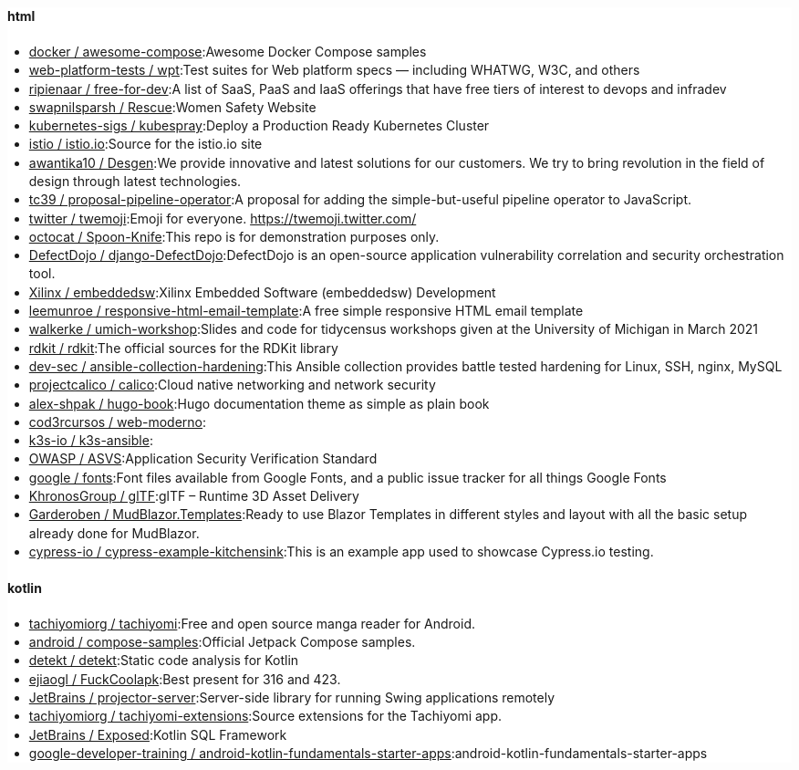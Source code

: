 #### html
* [docker / awesome-compose](https://github.com/docker/awesome-compose):Awesome Docker Compose samples
* [web-platform-tests / wpt](https://github.com/web-platform-tests/wpt):Test suites for Web platform specs — including WHATWG, W3C, and others
* [ripienaar / free-for-dev](https://github.com/ripienaar/free-for-dev):A list of SaaS, PaaS and IaaS offerings that have free tiers of interest to devops and infradev
* [swapnilsparsh / Rescue](https://github.com/swapnilsparsh/Rescue):Women Safety Website
* [kubernetes-sigs / kubespray](https://github.com/kubernetes-sigs/kubespray):Deploy a Production Ready Kubernetes Cluster
* [istio / istio.io](https://github.com/istio/istio.io):Source for the istio.io site
* [awantika10 / Desgen](https://github.com/awantika10/Desgen):We provide innovative and latest solutions for our customers. We try to bring revolution in the field of design through latest technologies.
* [tc39 / proposal-pipeline-operator](https://github.com/tc39/proposal-pipeline-operator):A proposal for adding the simple-but-useful pipeline operator to JavaScript.
* [twitter / twemoji](https://github.com/twitter/twemoji):Emoji for everyone. https://twemoji.twitter.com/
* [octocat / Spoon-Knife](https://github.com/octocat/Spoon-Knife):This repo is for demonstration purposes only.
* [DefectDojo / django-DefectDojo](https://github.com/DefectDojo/django-DefectDojo):DefectDojo is an open-source application vulnerability correlation and security orchestration tool.
* [Xilinx / embeddedsw](https://github.com/Xilinx/embeddedsw):Xilinx Embedded Software (embeddedsw) Development
* [leemunroe / responsive-html-email-template](https://github.com/leemunroe/responsive-html-email-template):A free simple responsive HTML email template
* [walkerke / umich-workshop](https://github.com/walkerke/umich-workshop):Slides and code for tidycensus workshops given at the University of Michigan in March 2021
* [rdkit / rdkit](https://github.com/rdkit/rdkit):The official sources for the RDKit library
* [dev-sec / ansible-collection-hardening](https://github.com/dev-sec/ansible-collection-hardening):This Ansible collection provides battle tested hardening for Linux, SSH, nginx, MySQL
* [projectcalico / calico](https://github.com/projectcalico/calico):Cloud native networking and network security
* [alex-shpak / hugo-book](https://github.com/alex-shpak/hugo-book):Hugo documentation theme as simple as plain book
* [cod3rcursos / web-moderno](https://github.com/cod3rcursos/web-moderno):
* [k3s-io / k3s-ansible](https://github.com/k3s-io/k3s-ansible):
* [OWASP / ASVS](https://github.com/OWASP/ASVS):Application Security Verification Standard
* [google / fonts](https://github.com/google/fonts):Font files available from Google Fonts, and a public issue tracker for all things Google Fonts
* [KhronosGroup / glTF](https://github.com/KhronosGroup/glTF):glTF – Runtime 3D Asset Delivery
* [Garderoben / MudBlazor.Templates](https://github.com/Garderoben/MudBlazor.Templates):Ready to use Blazor Templates in different styles and layout with all the basic setup already done for MudBlazor.
* [cypress-io / cypress-example-kitchensink](https://github.com/cypress-io/cypress-example-kitchensink):This is an example app used to showcase Cypress.io testing.

#### kotlin
* [tachiyomiorg / tachiyomi](https://github.com/tachiyomiorg/tachiyomi):Free and open source manga reader for Android.
* [android / compose-samples](https://github.com/android/compose-samples):Official Jetpack Compose samples.
* [detekt / detekt](https://github.com/detekt/detekt):Static code analysis for Kotlin
* [ejiaogl / FuckCoolapk](https://github.com/ejiaogl/FuckCoolapk):Best present for 316 and 423.
* [JetBrains / projector-server](https://github.com/JetBrains/projector-server):Server-side library for running Swing applications remotely
* [tachiyomiorg / tachiyomi-extensions](https://github.com/tachiyomiorg/tachiyomi-extensions):Source extensions for the Tachiyomi app.
* [JetBrains / Exposed](https://github.com/JetBrains/Exposed):Kotlin SQL Framework
* [google-developer-training / android-kotlin-fundamentals-starter-apps](https://github.com/google-developer-training/android-kotlin-fundamentals-starter-apps):android-kotlin-fundamentals-starter-apps